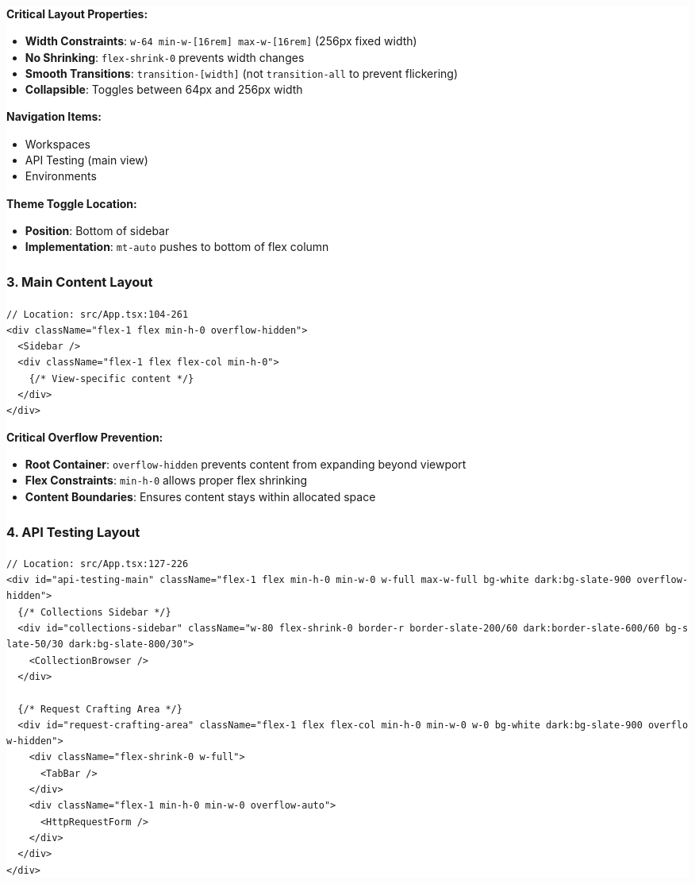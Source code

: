 **Critical Layout Properties:**
- **Width Constraints**: `w-64 min-w-[16rem] max-w-[16rem]` (256px fixed width)
- **No Shrinking**: `flex-shrink-0` prevents width changes
- **Smooth Transitions**: `transition-[width]` (not `transition-all` to prevent flickering)
- **Collapsible**: Toggles between 64px and 256px width

**Navigation Items:**
- Workspaces
- API Testing (main view)
- Environments

**Theme Toggle Location:**
- **Position**: Bottom of sidebar
- **Implementation**: `mt-auto` pushes to bottom of flex column

### 3. **Main Content Layout**
```tsx
// Location: src/App.tsx:104-261
<div className="flex-1 flex min-h-0 overflow-hidden">
  <Sidebar />
  <div className="flex-1 flex flex-col min-h-0">
    {/* View-specific content */}
  </div>
</div>
```

**Critical Overflow Prevention:**
- **Root Container**: `overflow-hidden` prevents content from expanding beyond viewport
- **Flex Constraints**: `min-h-0` allows proper flex shrinking
- **Content Boundaries**: Ensures content stays within allocated space

### 4. **API Testing Layout**
```tsx
// Location: src/App.tsx:127-226
<div id="api-testing-main" className="flex-1 flex min-h-0 min-w-0 w-full max-w-full bg-white dark:bg-slate-900 overflow-hidden">
  {/* Collections Sidebar */}
  <div id="collections-sidebar" className="w-80 flex-shrink-0 border-r border-slate-200/60 dark:border-slate-600/60 bg-slate-50/30 dark:bg-slate-800/30">
    <CollectionBrowser />
  </div>
  
  {/* Request Crafting Area */}
  <div id="request-crafting-area" className="flex-1 flex flex-col min-h-0 min-w-0 w-0 bg-white dark:bg-slate-900 overflow-hidden">
    <div className="flex-shrink-0 w-full">
      <TabBar />
    </div>
    <div className="flex-1 min-h-0 min-w-0 overflow-auto">
      <HttpRequestForm />
    </div>
  </div>
</div>
```
